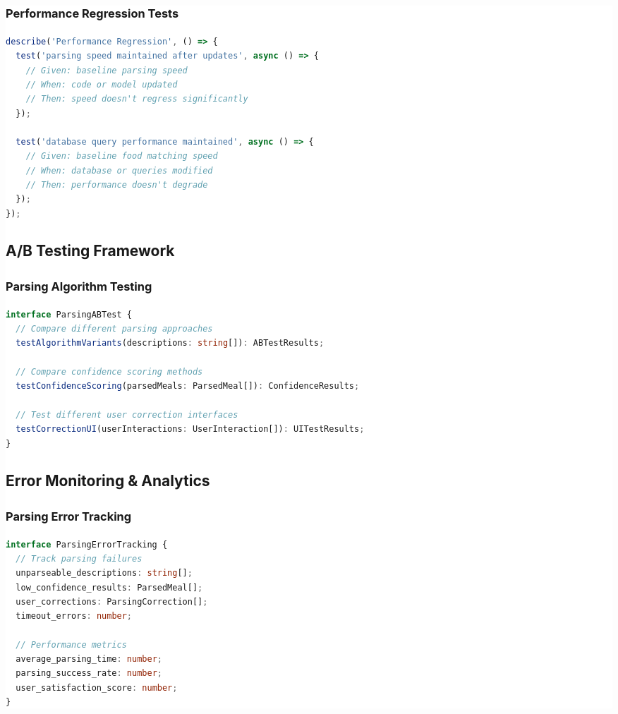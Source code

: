 
### Performance Regression Tests
```typescript
describe('Performance Regression', () => {
  test('parsing speed maintained after updates', async () => {
    // Given: baseline parsing speed
    // When: code or model updated
    // Then: speed doesn't regress significantly
  });

  test('database query performance maintained', async () => {
    // Given: baseline food matching speed
    // When: database or queries modified
    // Then: performance doesn't degrade
  });
});
```

## A/B Testing Framework

### Parsing Algorithm Testing
```typescript
interface ParsingABTest {
  // Compare different parsing approaches
  testAlgorithmVariants(descriptions: string[]): ABTestResults;

  // Compare confidence scoring methods
  testConfidenceScoring(parsedMeals: ParsedMeal[]): ConfidenceResults;

  // Test different user correction interfaces
  testCorrectionUI(userInteractions: UserInteraction[]): UITestResults;
}
```

## Error Monitoring & Analytics

### Parsing Error Tracking
```typescript
interface ParsingErrorTracking {
  // Track parsing failures
  unparseable_descriptions: string[];
  low_confidence_results: ParsedMeal[];
  user_corrections: ParsingCorrection[];
  timeout_errors: number;

  // Performance metrics
  average_parsing_time: number;
  parsing_success_rate: number;
  user_satisfaction_score: number;
}
```
